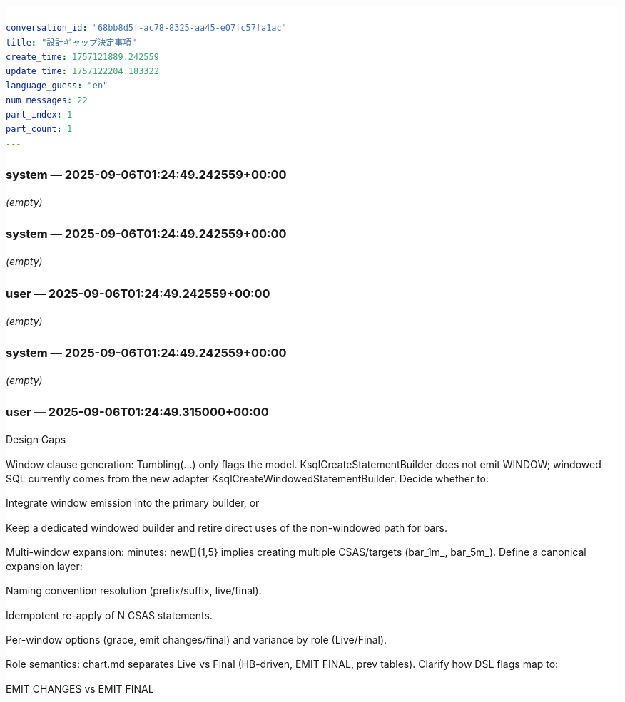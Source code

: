```yaml
---
conversation_id: "68bb8d5f-ac78-8325-aa45-e07fc57fa1ac"
title: "設計ギャップ決定事項"
create_time: 1757121889.242559
update_time: 1757122204.183322
language_guess: "en"
num_messages: 22
part_index: 1
part_count: 1
---
```


### system — 2025-09-06T01:24:49.242559+00:00

_(empty)_

### system — 2025-09-06T01:24:49.242559+00:00

_(empty)_

### user — 2025-09-06T01:24:49.242559+00:00

_(empty)_

### system — 2025-09-06T01:24:49.242559+00:00

_(empty)_

### user — 2025-09-06T01:24:49.315000+00:00

Design Gaps



Window clause generation: Tumbling(...) only flags the model. KsqlCreateStatementBuilder does not emit WINDOW; windowed SQL currently comes from the new adapter KsqlCreateWindowedStatementBuilder. Decide whether to:

Integrate window emission into the primary builder, or

Keep a dedicated windowed builder and retire direct uses of the non-windowed path for bars.

Multi-window expansion: minutes: new[]{1,5} implies creating multiple CSAS/targets (bar_1m_, bar_5m_). Define a canonical expansion layer:

Naming convention resolution (prefix/suffix, live/final).

Idempotent re-apply of N CSAS statements.

Per-window options (grace, emit changes/final) and variance by role (Live/Final).

Role semantics: chart.md separates Live vs Final (HB-driven, EMIT FINAL, prev tables). Clarify how DSL flags map to:

EMIT CHANGES vs EMIT FINAL
